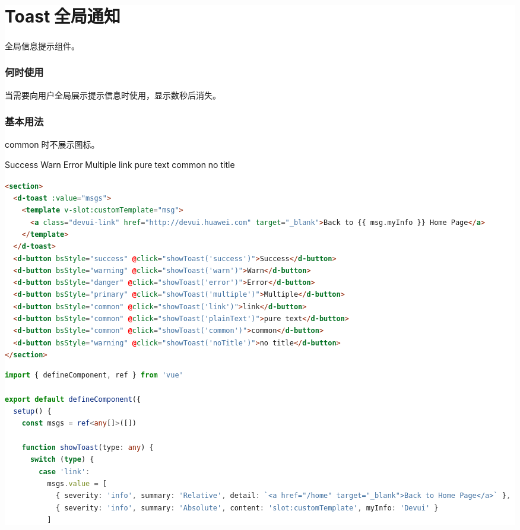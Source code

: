 
# Toast 全局通知

全局信息提示组件。

### 何时使用

当需要向用户全局展示提示信息时使用，显示数秒后消失。

### 基本用法

common 时不展示图标。

<section>
  <d-toast :value="msgs">
    <template v-slot:customTemplate="msg">
      <a class="devui-link" href="http://devui.huawei.com" target="_blank">Back to {{ msg.myInfo }} Home Page</a>
    </template>
  </d-toast>
  <d-button bsStyle="success" @click.native="showToast('success')">Success</d-button>
  <d-button bsStyle="warning" @click.native="showToast('warn')">Warn</d-button>
  <d-button bsStyle="danger" @click.native="showToast('error')">Error</d-button>
  <d-button bsStyle="primary" @click.native="showToast('multiple')">Multiple</d-button>
  <d-button bsStyle="common" @click.native="showToast('link')">link</d-button>
  <d-button bsStyle="common" @click.native="showToast('plainText')">pure text</d-button>
  <d-button bsStyle="common" @click.native="showToast('common')">common</d-button>
  <d-button bsStyle="warning" @click.native="showToast('noTitle')">no title</d-button>
</section>

```html
<section>
  <d-toast :value="msgs">
    <template v-slot:customTemplate="msg">
      <a class="devui-link" href="http://devui.huawei.com" target="_blank">Back to {{ msg.myInfo }} Home Page</a>
    </template>
  </d-toast>
  <d-button bsStyle="success" @click="showToast('success')">Success</d-button>
  <d-button bsStyle="warning" @click="showToast('warn')">Warn</d-button>
  <d-button bsStyle="danger" @click="showToast('error')">Error</d-button>
  <d-button bsStyle="primary" @click="showToast('multiple')">Multiple</d-button>
  <d-button bsStyle="common" @click="showToast('link')">link</d-button>
  <d-button bsStyle="common" @click="showToast('plainText')">pure text</d-button>
  <d-button bsStyle="common" @click="showToast('common')">common</d-button>
  <d-button bsStyle="warning" @click="showToast('noTitle')">no title</d-button>
</section>
```

```ts
import { defineComponent, ref } from 'vue'

export default defineComponent({
  setup() {
    const msgs = ref<any[]>([])

    function showToast(type: any) {
      switch (type) {
        case 'link':
          msgs.value = [
            { severity: 'info', summary: 'Relative', detail: `<a href="/home" target="_blank">Back to Home Page</a>` },
            { severity: 'info', summary: 'Absolute', content: 'slot:customTemplate', myInfo: 'Devui' }
          ]
```